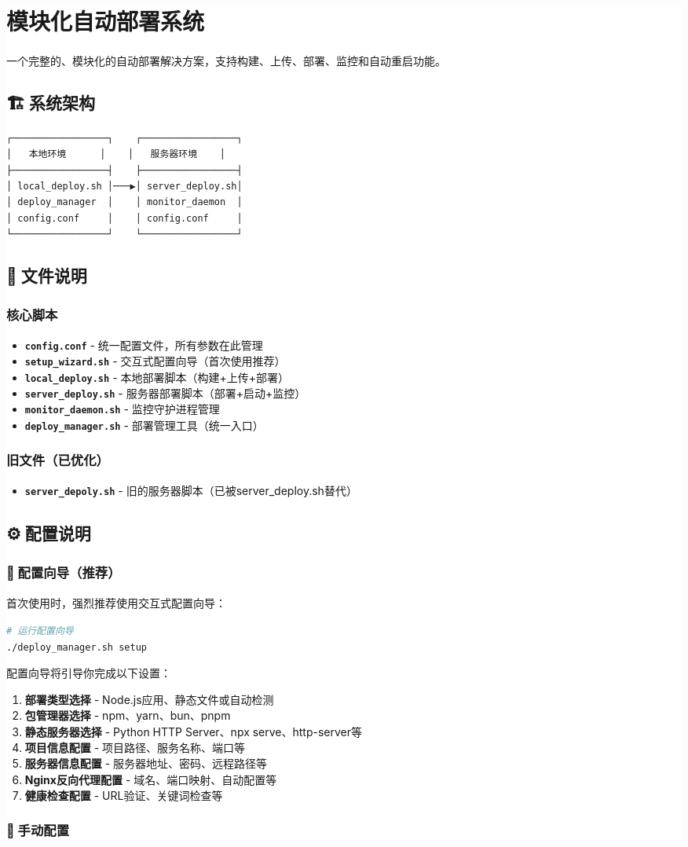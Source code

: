 # 模块化自动部署系统

一个完整的、模块化的自动部署解决方案，支持构建、上传、部署、监控和自动重启功能。

## 🏗️ 系统架构

```
┌─────────────────┐    ┌─────────────────┐
│   本地环境      │    │   服务器环境    │
├─────────────────┤    ├─────────────────┤
│ local_deploy.sh │───▶│ server_deploy.sh│
│ deploy_manager  │    │ monitor_daemon  │
│ config.conf     │    │ config.conf     │
└─────────────────┘    └─────────────────┘
```

## 📁 文件说明

### 核心脚本
- **`config.conf`** - 统一配置文件，所有参数在此管理
- **`setup_wizard.sh`** - 交互式配置向导（首次使用推荐）
- **`local_deploy.sh`** - 本地部署脚本（构建+上传+部署）
- **`server_deploy.sh`** - 服务器部署脚本（部署+启动+监控）
- **`monitor_daemon.sh`** - 监控守护进程管理
- **`deploy_manager.sh`** - 部署管理工具（统一入口）

### 旧文件（已优化）
- **`server_depoly.sh`** - 旧的服务器脚本（已被server_deploy.sh替代）

## ⚙️ 配置说明

### 🎯 配置向导（推荐）

首次使用时，强烈推荐使用交互式配置向导：

```bash
# 运行配置向导
./deploy_manager.sh setup
```

配置向导将引导你完成以下设置：
1. **部署类型选择** - Node.js应用、静态文件或自动检测
2. **包管理器选择** - npm、yarn、bun、pnpm
3. **静态服务器选择** - Python HTTP Server、npx serve、http-server等
4. **项目信息配置** - 项目路径、服务名称、端口等
5. **服务器信息配置** - 服务器地址、密码、远程路径等
6. **Nginx反向代理配置** - 域名、端口映射、自动配置等
7. **健康检查配置** - URL验证、关键词检查等

### 📝 手动配置
